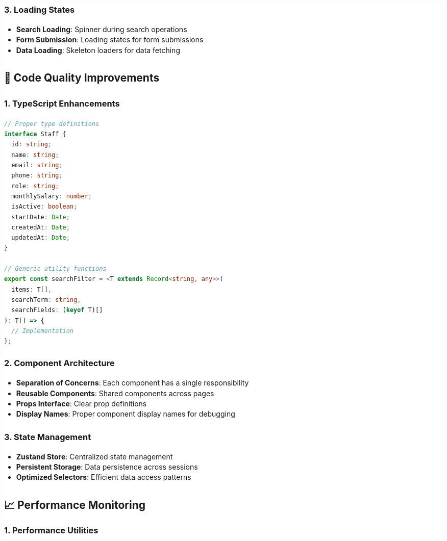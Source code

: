 ### **3. Loading States**

- **Search Loading**: Spinner during search operations
- **Form Submission**: Loading states for form submissions
- **Data Loading**: Skeleton loaders for data fetching

## 🔧 **Code Quality Improvements**

### **1. TypeScript Enhancements**

```typescript
// Proper type definitions
interface Staff {
  id: string;
  name: string;
  email: string;
  phone: string;
  role: string;
  monthlySalary: number;
  isActive: boolean;
  startDate: Date;
  createdAt: Date;
  updatedAt: Date;
}

// Generic utility functions
export const searchFilter = <T extends Record<string, any>>(
  items: T[],
  searchTerm: string,
  searchFields: (keyof T)[]
): T[] => {
  // Implementation
};
```

### **2. Component Architecture**

- **Separation of Concerns**: Each component has a single responsibility
- **Reusable Components**: Shared components across pages
- **Props Interface**: Clear prop definitions
- **Display Names**: Proper component display names for debugging

### **3. State Management**

- **Zustand Store**: Centralized state management
- **Persistent Storage**: Data persistence across sessions
- **Optimized Selectors**: Efficient data access patterns

## 📈 **Performance Monitoring**

### **1. Performance Utilities**

